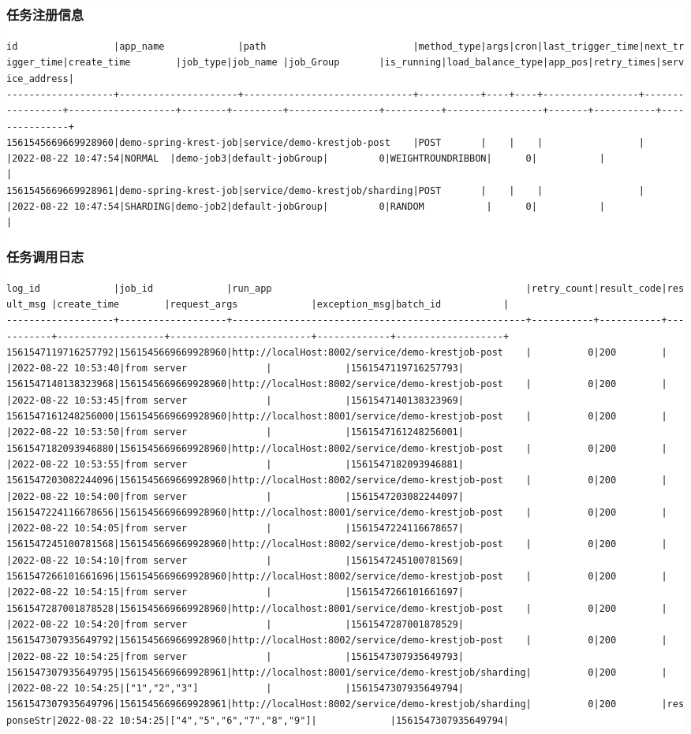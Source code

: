 

### 任务注册信息

~~~
id                 |app_name             |path                          |method_type|args|cron|last_trigger_time|next_trigger_time|create_time        |job_type|job_name |job_Group       |is_running|load_balance_type|app_pos|retry_times|service_address|
-------------------+---------------------+------------------------------+-----------+----+----+-----------------+-----------------+-------------------+--------+---------+----------------+----------+-----------------+-------+-----------+---------------+
1561545669669928960|demo-spring-krest-job|service/demo-krestjob-post    |POST       |    |    |                 |                 |2022-08-22 10:47:54|NORMAL  |demo-job3|default-jobGroup|         0|WEIGHTROUNDRIBBON|      0|           |               |
1561545669669928961|demo-spring-krest-job|service/demo-krestjob/sharding|POST       |    |    |                 |                 |2022-08-22 10:47:54|SHARDING|demo-job2|default-jobGroup|         0|RANDOM           |      0|           |               |
~~~



### 任务调用日志

~~~
log_id             |job_id             |run_app                                             |retry_count|result_code|result_msg |create_time        |request_args             |exception_msg|batch_id           |
-------------------+-------------------+----------------------------------------------------+-----------+-----------+-----------+-------------------+-------------------------+-------------+-------------------+
1561547119716257792|1561545669669928960|http://localHost:8002/service/demo-krestjob-post    |          0|200        |           |2022-08-22 10:53:40|from server              |             |1561547119716257793|
1561547140138323968|1561545669669928960|http://localHost:8002/service/demo-krestjob-post    |          0|200        |           |2022-08-22 10:53:45|from server              |             |1561547140138323969|
1561547161248256000|1561545669669928960|http://localhost:8001/service/demo-krestjob-post    |          0|200        |           |2022-08-22 10:53:50|from server              |             |1561547161248256001|
1561547182093946880|1561545669669928960|http://localHost:8002/service/demo-krestjob-post    |          0|200        |           |2022-08-22 10:53:55|from server              |             |1561547182093946881|
1561547203082244096|1561545669669928960|http://localHost:8002/service/demo-krestjob-post    |          0|200        |           |2022-08-22 10:54:00|from server              |             |1561547203082244097|
1561547224116678656|1561545669669928960|http://localhost:8001/service/demo-krestjob-post    |          0|200        |           |2022-08-22 10:54:05|from server              |             |1561547224116678657|
1561547245100781568|1561545669669928960|http://localHost:8002/service/demo-krestjob-post    |          0|200        |           |2022-08-22 10:54:10|from server              |             |1561547245100781569|
1561547266101661696|1561545669669928960|http://localHost:8002/service/demo-krestjob-post    |          0|200        |           |2022-08-22 10:54:15|from server              |             |1561547266101661697|
1561547287001878528|1561545669669928960|http://localhost:8001/service/demo-krestjob-post    |          0|200        |           |2022-08-22 10:54:20|from server              |             |1561547287001878529|
1561547307935649792|1561545669669928960|http://localHost:8002/service/demo-krestjob-post    |          0|200        |           |2022-08-22 10:54:25|from server              |             |1561547307935649793|
1561547307935649795|1561545669669928961|http://localhost:8001/service/demo-krestjob/sharding|          0|200        |           |2022-08-22 10:54:25|["1","2","3"]            |             |1561547307935649794|
1561547307935649796|1561545669669928961|http://localHost:8002/service/demo-krestjob/sharding|          0|200        |responseStr|2022-08-22 10:54:25|["4","5","6","7","8","9"]|             |1561547307935649794|
~~~